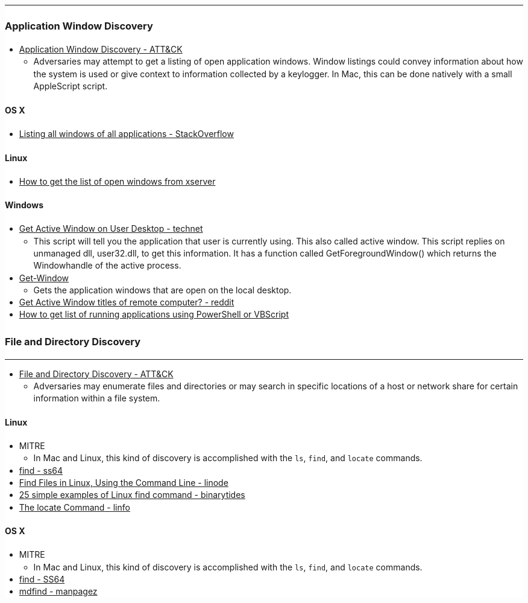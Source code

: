 


-------------------------------
### Application Window Discovery
* [Application Window Discovery - ATT&CK](https://attack.mitre.org/wiki/Technique/T1010)
	* Adversaries may attempt to get a listing of open application windows. Window listings could convey information about how the system is used or give context to information collected by a keylogger. In Mac, this can be done natively with a small AppleScript script.

#### OS X
* [Listing all windows of all applications - StackOverflow](https://stackoverflow.com/questions/14551419/listing-all-windows-of-all-applications)

#### Linux
* [How to get the list of open windows from xserver](https://stackoverflow.com/questions/252906/how-to-get-the-list-of-open-windows-from-xserver)

#### Windows
* [Get Active Window on User Desktop - technet](https://gallery.technet.microsoft.com/scriptcenter/Get-Active-Window-on-User-352fa957)
	* This script will tell you the application that user is currently using. This also called active window. This script replies on unmanaged dll, user32.dll, to get this information. It has a function called GetForegroundWindow() which returns the Windowhandle of the active process. 
* [Get-Window](https://www.vexasoft.com/pages/get-window)
	* Gets the application windows that are open on the local desktop. 
* [Get Active Window titles of remote computer? - reddit](https://www.reddit.com/r/PowerShell/comments/2onpdm/get_active_window_titles_of_remote_computer/)
* [How to get list of running applications using PowerShell or VBScript](https://stackoverflow.com/questions/191206/how-to-get-list-of-running-applications-using-powershell-or-vbscript)




### File and Directory Discovery
-------------------------------
* [File and Directory Discovery - ATT&CK](https://attack.mitre.org/wiki/Technique/T1083)
	* Adversaries may enumerate files and directories or may search in specific locations of a host or network share for certain information within a file system. 

#### Linux
* MITRE
	* In Mac and Linux, this kind of discovery is accomplished with the `ls`, `find`, and `locate` commands.
* [find - ss64](https://ss64.com/bash/find.html)
* [Find Files in Linux, Using the Command Line - linode](https://www.linode.com/docs/tools-reference/tools/find-files-in-linux-using-the-command-line/)
* [25 simple examples of Linux find command - binarytides](http://www.binarytides.com/linux-find-command-examples/)
* [The locate Command - linfo](http://www.linfo.org/locate.html)

#### OS X
* MITRE
	* In Mac and Linux, this kind of discovery is accomplished with the `ls`, `find`, and `locate` commands.
* [find - SS64](https://ss64.com/osx/find.html)
* [mdfind - manpagez](https://www.manpagez.com/man/1/mdfind/)
